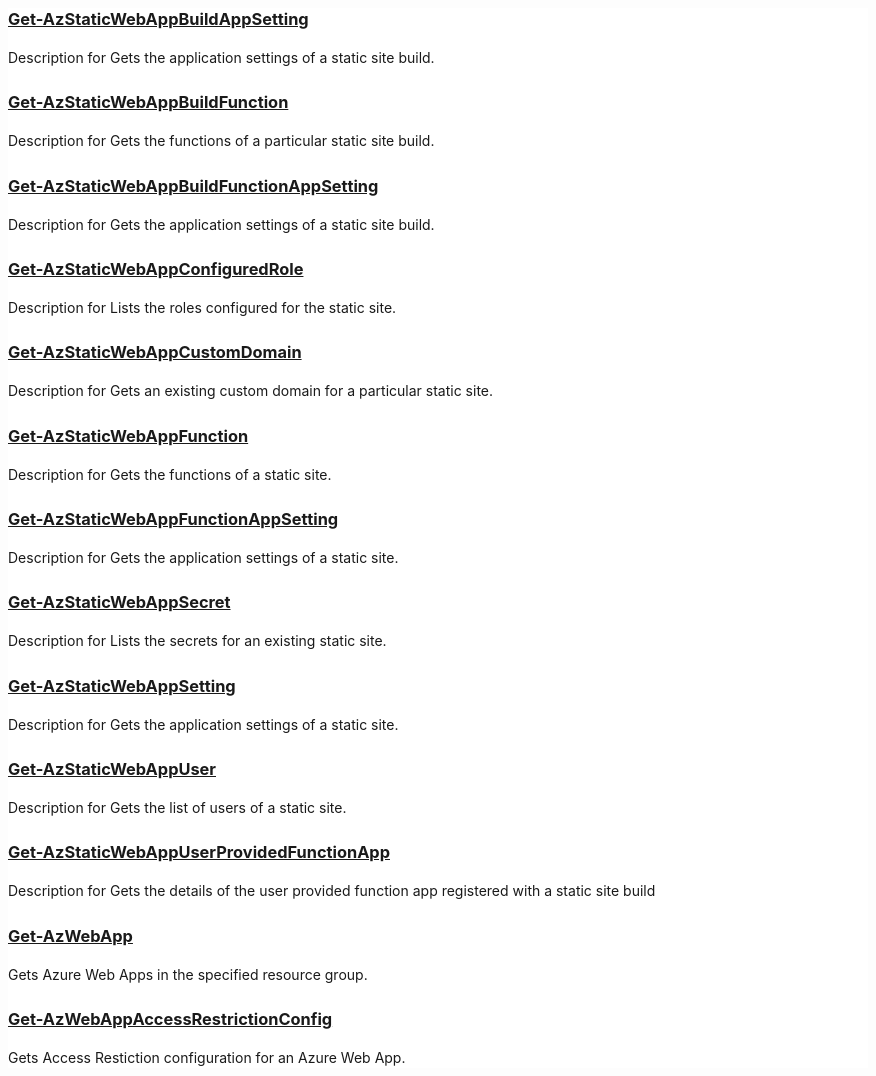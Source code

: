 ### [Get-AzStaticWebAppBuildAppSetting](Get-AzStaticWebAppBuildAppSetting.md)
Description for Gets the application settings of a static site build.

### [Get-AzStaticWebAppBuildFunction](Get-AzStaticWebAppBuildFunction.md)
Description for Gets the functions of a particular static site build.

### [Get-AzStaticWebAppBuildFunctionAppSetting](Get-AzStaticWebAppBuildFunctionAppSetting.md)
Description for Gets the application settings of a static site build.

### [Get-AzStaticWebAppConfiguredRole](Get-AzStaticWebAppConfiguredRole.md)
Description for Lists the roles configured for the static site.

### [Get-AzStaticWebAppCustomDomain](Get-AzStaticWebAppCustomDomain.md)
Description for Gets an existing custom domain for a particular static site.

### [Get-AzStaticWebAppFunction](Get-AzStaticWebAppFunction.md)
Description for Gets the functions of a static site.

### [Get-AzStaticWebAppFunctionAppSetting](Get-AzStaticWebAppFunctionAppSetting.md)
Description for Gets the application settings of a static site.

### [Get-AzStaticWebAppSecret](Get-AzStaticWebAppSecret.md)
Description for Lists the secrets for an existing static site.

### [Get-AzStaticWebAppSetting](Get-AzStaticWebAppSetting.md)
Description for Gets the application settings of a static site.

### [Get-AzStaticWebAppUser](Get-AzStaticWebAppUser.md)
Description for Gets the list of users of a static site.

### [Get-AzStaticWebAppUserProvidedFunctionApp](Get-AzStaticWebAppUserProvidedFunctionApp.md)
Description for Gets the details of the user provided function app registered with a static site build

### [Get-AzWebApp](Get-AzWebApp.md)
Gets Azure Web Apps in the specified resource group.

### [Get-AzWebAppAccessRestrictionConfig](Get-AzWebAppAccessRestrictionConfig.md)
Gets Access Restiction configuration for an Azure Web App.
